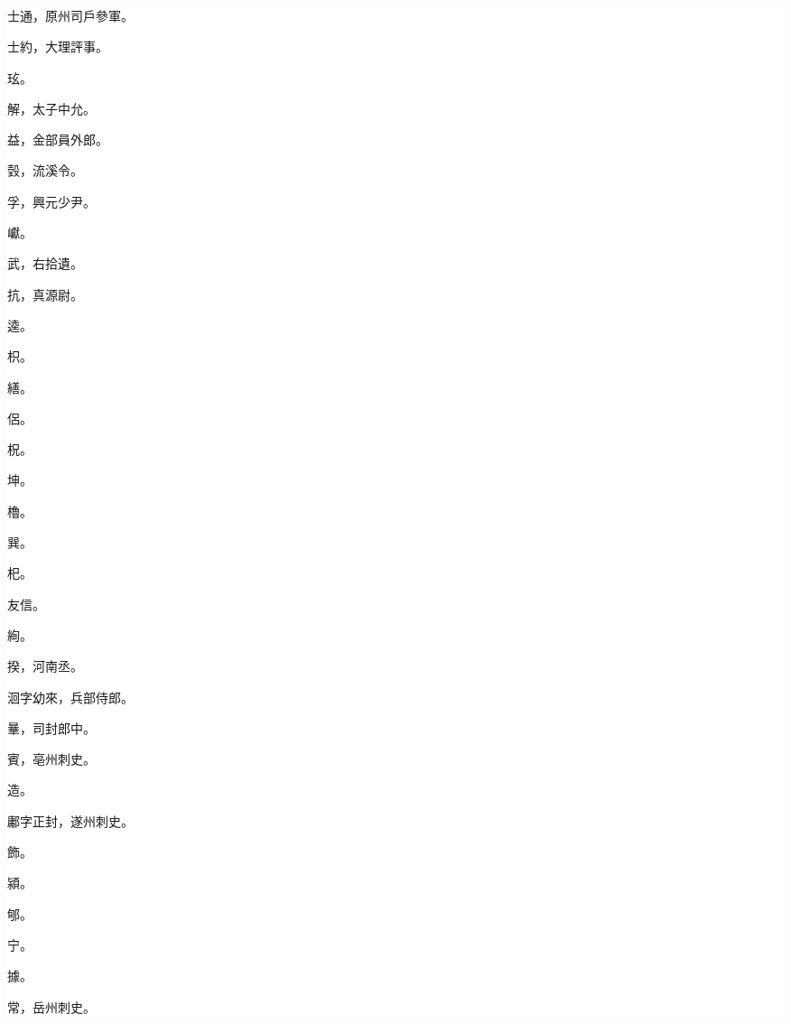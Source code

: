 士通，原州司戶參軍。

士約，大理評事。

玹。

解，太子中允。

益，金部員外郎。

瑴，流溪令。

孚，興元少尹。

巘。

武，右拾遺。

抗，真源尉。

逵。

枳。

繕。

侶。

柷。

坤。

櫓。

巽。

𣏌。

友信。

絢。

揆，河南丞。

洄字幼來，兵部侍郎。

曅，司封郎中。

賓，亳州刺史。

造。

鄘字正封，遂州刺史。

飾。

潁。

郇。

宁。

據。

常，岳州刺史。
